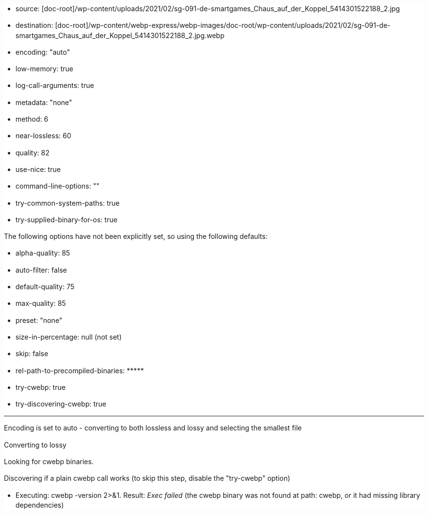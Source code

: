 - source: [doc-root]/wp-content/uploads/2021/02/sg-091-de-smartgames_Chaus_auf_der_Koppel_5414301522188_2.jpg

- destination: [doc-root]/wp-content/webp-express/webp-images/doc-root/wp-content/uploads/2021/02/sg-091-de-smartgames_Chaus_auf_der_Koppel_5414301522188_2.jpg.webp

- encoding: "auto"

- low-memory: true

- log-call-arguments: true

- metadata: "none"

- method: 6

- near-lossless: 60

- quality: 82

- use-nice: true

- command-line-options: ""

- try-common-system-paths: true

- try-supplied-binary-for-os: true


The following options have not been explicitly set, so using the following defaults:

- alpha-quality: 85

- auto-filter: false

- default-quality: 75

- max-quality: 85

- preset: "none"

- size-in-percentage: null (not set)

- skip: false

- rel-path-to-precompiled-binaries: *****

- try-cwebp: true

- try-discovering-cwebp: true

------------


Encoding is set to auto - converting to both lossless and lossy and selecting the smallest file


Converting to lossy

Looking for cwebp binaries.

Discovering if a plain cwebp call works (to skip this step, disable the "try-cwebp" option)

- Executing: cwebp -version 2>&1. Result: *Exec failed* (the cwebp binary was not found at path: cwebp, or it had missing library dependencies)
